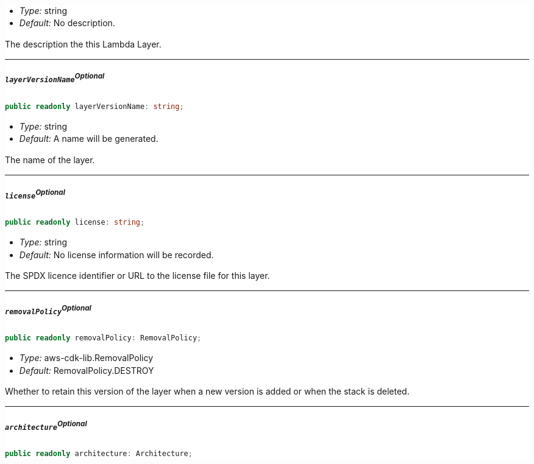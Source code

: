 - *Type:* string
- *Default:* No description.

The description the this Lambda Layer.

---

##### `layerVersionName`<sup>Optional</sup> <a name="layerVersionName" id="cargo-lambda-cdk.RustExtensionProps.property.layerVersionName"></a>

```typescript
public readonly layerVersionName: string;
```

- *Type:* string
- *Default:* A name will be generated.

The name of the layer.

---

##### `license`<sup>Optional</sup> <a name="license" id="cargo-lambda-cdk.RustExtensionProps.property.license"></a>

```typescript
public readonly license: string;
```

- *Type:* string
- *Default:* No license information will be recorded.

The SPDX licence identifier or URL to the license file for this layer.

---

##### `removalPolicy`<sup>Optional</sup> <a name="removalPolicy" id="cargo-lambda-cdk.RustExtensionProps.property.removalPolicy"></a>

```typescript
public readonly removalPolicy: RemovalPolicy;
```

- *Type:* aws-cdk-lib.RemovalPolicy
- *Default:* RemovalPolicy.DESTROY

Whether to retain this version of the layer when a new version is added or when the stack is deleted.

---

##### `architecture`<sup>Optional</sup> <a name="architecture" id="cargo-lambda-cdk.RustExtensionProps.property.architecture"></a>

```typescript
public readonly architecture: Architecture;
```
